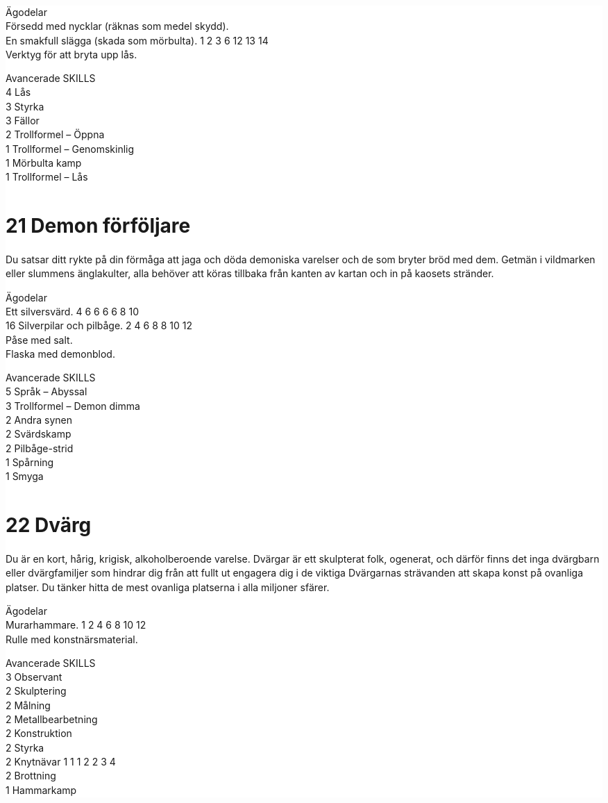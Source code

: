 Ägodelar  
Försedd med nycklar (räknas som medel skydd).  
En smakfull slägga (skada som mörbulta).  1 	2 	3 	6 	12 	13 	14   
Verktyg för att bryta upp lås.  

Avancerade SKILLS    
4 Lås  
3 Styrka  
3 Fällor  
2 Trollformel – Öppna  
1 Trollformel – Genomskinlig  
1 Mörbulta kamp  
1 Trollformel – Lås  

# 21 Demon förföljare
Du satsar ditt rykte på din förmåga att jaga och döda demoniska varelser och de som bryter bröd med dem. Getmän i vildmarken eller slummens änglakulter, alla behöver
att köras tillbaka från kanten av kartan och in på kaosets stränder.

Ägodelar  
Ett silversvärd.  4 	6 	6 	6 	6 	8 	10    
16 Silverpilar och pilbåge.  2 	4 	6 	8 	8 	10 	12   
Påse med salt.  
Flaska med demonblod.  

Avancerade SKILLS  
5 Språk – Abyssal  
3 Trollformel – Demon dimma  
2 Andra synen  
2 Svärdskamp  
2 Pilbåge-strid  
1 Spårning  
1 Smyga  

# 22 Dvärg
Du är en kort, hårig, krigisk, alkoholberoende varelse. Dvärgar är ett skulpterat folk, ogenerat, och därför finns det inga dvärgbarn eller dvärgfamiljer som hindrar dig från att fullt ut engagera dig i de viktiga Dvärgarnas strävanden att skapa konst på ovanliga platser. Du tänker hitta de mest ovanliga platserna i alla miljoner sfärer.

Ägodelar  
Murarhammare.  1 	2 	4 	6 	8 	10 	12    
Rulle med konstnärsmaterial.  

Avancerade SKILLS  
3 Observant  
2 Skulptering  
2 Målning  
2 Metallbearbetning  
2 Konstruktion  
2 Styrka  
2 Knytnävar  1 	1 	1 	2 	2 	3 	4    
2 Brottning  
1 Hammarkamp  
